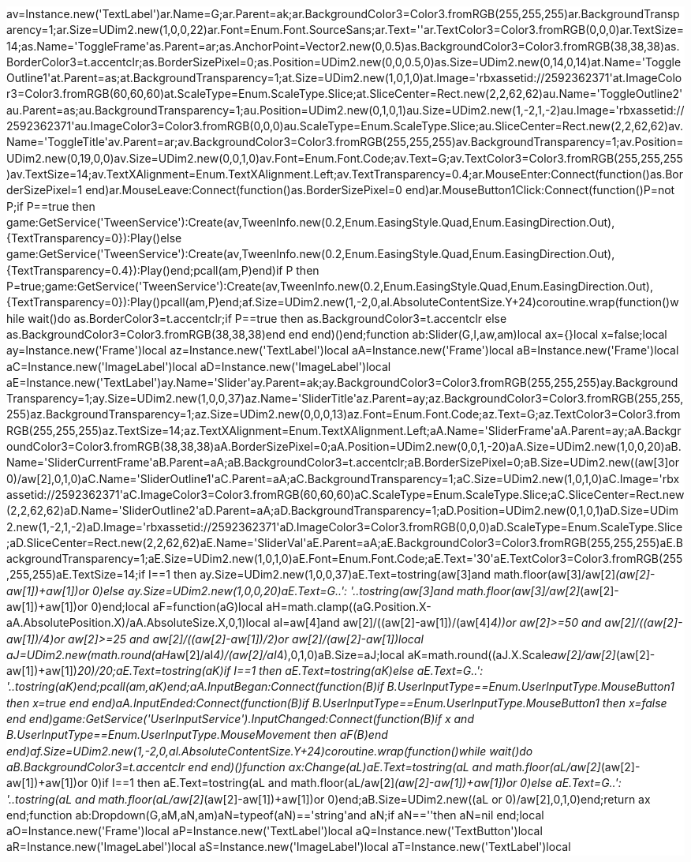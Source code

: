 av=Instance.new('TextLabel')ar.Name=G;ar.Parent=ak;ar.BackgroundColor3=Color3.fromRGB(255,255,255)ar.BackgroundTransparency=1;ar.Size=UDim2.new(1,0,0,22)ar.Font=Enum.Font.SourceSans;ar.Text=''ar.TextColor3=Color3.fromRGB(0,0,0)ar.TextSize=14;as.Name='ToggleFrame'as.Parent=ar;as.AnchorPoint=Vector2.new(0,0.5)as.BackgroundColor3=Color3.fromRGB(38,38,38)as.BorderColor3=t.accentclr;as.BorderSizePixel=0;as.Position=UDim2.new(0,0,0.5,0)as.Size=UDim2.new(0,14,0,14)at.Name='ToggleOutline1'at.Parent=as;at.BackgroundTransparency=1;at.Size=UDim2.new(1,0,1,0)at.Image='rbxassetid://2592362371'at.ImageColor3=Color3.fromRGB(60,60,60)at.ScaleType=Enum.ScaleType.Slice;at.SliceCenter=Rect.new(2,2,62,62)au.Name='ToggleOutline2'au.Parent=as;au.BackgroundTransparency=1;au.Position=UDim2.new(0,1,0,1)au.Size=UDim2.new(1,-2,1,-2)au.Image='rbxassetid://2592362371'au.ImageColor3=Color3.fromRGB(0,0,0)au.ScaleType=Enum.ScaleType.Slice;au.SliceCenter=Rect.new(2,2,62,62)av.Name='ToggleTitle'av.Parent=ar;av.BackgroundColor3=Color3.fromRGB(255,255,255)av.BackgroundTransparency=1;av.Position=UDim2.new(0,19,0,0)av.Size=UDim2.new(0,0,1,0)av.Font=Enum.Font.Code;av.Text=G;av.TextColor3=Color3.fromRGB(255,255,255)av.TextSize=14;av.TextXAlignment=Enum.TextXAlignment.Left;av.TextTransparency=0.4;ar.MouseEnter:Connect(function()as.BorderSizePixel=1 end)ar.MouseLeave:Connect(function()as.BorderSizePixel=0 end)ar.MouseButton1Click:Connect(function()P=not P;if P==true then game:GetService('TweenService'):Create(av,TweenInfo.new(0.2,Enum.EasingStyle.Quad,Enum.EasingDirection.Out),{TextTransparency=0}):Play()else game:GetService('TweenService'):Create(av,TweenInfo.new(0.2,Enum.EasingStyle.Quad,Enum.EasingDirection.Out),{TextTransparency=0.4}):Play()end;pcall(am,P)end)if P then P=true;game:GetService('TweenService'):Create(av,TweenInfo.new(0.2,Enum.EasingStyle.Quad,Enum.EasingDirection.Out),{TextTransparency=0}):Play()pcall(am,P)end;af.Size=UDim2.new(1,-2,0,al.AbsoluteContentSize.Y+24)coroutine.wrap(function()while wait()do as.BorderColor3=t.accentclr;if P==true then as.BackgroundColor3=t.accentclr else as.BackgroundColor3=Color3.fromRGB(38,38,38)end end end)()end;function ab:Slider(G,I,aw,am)local ax={}local x=false;local ay=Instance.new('Frame')local az=Instance.new('TextLabel')local aA=Instance.new('Frame')local aB=Instance.new('Frame')local aC=Instance.new('ImageLabel')local aD=Instance.new('ImageLabel')local aE=Instance.new('TextLabel')ay.Name='Slider'ay.Parent=ak;ay.BackgroundColor3=Color3.fromRGB(255,255,255)ay.BackgroundTransparency=1;ay.Size=UDim2.new(1,0,0,37)az.Name='SliderTitle'az.Parent=ay;az.BackgroundColor3=Color3.fromRGB(255,255,255)az.BackgroundTransparency=1;az.Size=UDim2.new(0,0,0,13)az.Font=Enum.Font.Code;az.Text=G;az.TextColor3=Color3.fromRGB(255,255,255)az.TextSize=14;az.TextXAlignment=Enum.TextXAlignment.Left;aA.Name='SliderFrame'aA.Parent=ay;aA.BackgroundColor3=Color3.fromRGB(38,38,38)aA.BorderSizePixel=0;aA.Position=UDim2.new(0,0,1,-20)aA.Size=UDim2.new(1,0,0,20)aB.Name='SliderCurrentFrame'aB.Parent=aA;aB.BackgroundColor3=t.accentclr;aB.BorderSizePixel=0;aB.Size=UDim2.new((aw[3]or 0)/aw[2],0,1,0)aC.Name='SliderOutline1'aC.Parent=aA;aC.BackgroundTransparency=1;aC.Size=UDim2.new(1,0,1,0)aC.Image='rbxassetid://2592362371'aC.ImageColor3=Color3.fromRGB(60,60,60)aC.ScaleType=Enum.ScaleType.Slice;aC.SliceCenter=Rect.new(2,2,62,62)aD.Name='SliderOutline2'aD.Parent=aA;aD.BackgroundTransparency=1;aD.Position=UDim2.new(0,1,0,1)aD.Size=UDim2.new(1,-2,1,-2)aD.Image='rbxassetid://2592362371'aD.ImageColor3=Color3.fromRGB(0,0,0)aD.ScaleType=Enum.ScaleType.Slice;aD.SliceCenter=Rect.new(2,2,62,62)aE.Name='SliderVal'aE.Parent=aA;aE.BackgroundColor3=Color3.fromRGB(255,255,255)aE.BackgroundTransparency=1;aE.Size=UDim2.new(1,0,1,0)aE.Font=Enum.Font.Code;aE.Text='30'aE.TextColor3=Color3.fromRGB(255,255,255)aE.TextSize=14;if I==1 then ay.Size=UDim2.new(1,0,0,37)aE.Text=tostring(aw[3]and math.floor(aw[3]/aw[2]*(aw[2]-aw[1])+aw[1])or 0)else ay.Size=UDim2.new(1,0,0,20)aE.Text=G..': '..tostring(aw[3]and math.floor(aw[3]/aw[2]*(aw[2]-aw[1])+aw[1])or 0)end;local aF=function(aG)local aH=math.clamp((aG.Position.X-aA.AbsolutePosition.X)/aA.AbsoluteSize.X,0,1)local aI=aw[4]and aw[2]/((aw[2]-aw[1])/(aw[4]*4))or aw[2]>=50 and aw[2]/((aw[2]-aw[1])/4)or aw[2]>=25 and aw[2]/((aw[2]-aw[1])/2)or aw[2]/(aw[2]-aw[1])local aJ=UDim2.new(math.round(aH*aw[2]/aI*4)/(aw[2]/aI*4),0,1,0)aB.Size=aJ;local aK=math.round((aJ.X.Scale*aw[2]/aw[2]*(aw[2]-aw[1])+aw[1])*20)/20;aE.Text=tostring(aK)if I==1 then aE.Text=tostring(aK)else aE.Text=G..': '..tostring(aK)end;pcall(am,aK)end;aA.InputBegan:Connect(function(B)if B.UserInputType==Enum.UserInputType.MouseButton1 then x=true end end)aA.InputEnded:Connect(function(B)if B.UserInputType==Enum.UserInputType.MouseButton1 then x=false end end)game:GetService('UserInputService').InputChanged:Connect(function(B)if x and B.UserInputType==Enum.UserInputType.MouseMovement then aF(B)end end)af.Size=UDim2.new(1,-2,0,al.AbsoluteContentSize.Y+24)coroutine.wrap(function()while wait()do aB.BackgroundColor3=t.accentclr end end)()function ax:Change(aL)aE.Text=tostring(aL and math.floor(aL/aw[2]*(aw[2]-aw[1])+aw[1])or 0)if I==1 then aE.Text=tostring(aL and math.floor(aL/aw[2]*(aw[2]-aw[1])+aw[1])or 0)else aE.Text=G..': '..tostring(aL and math.floor(aL/aw[2]*(aw[2]-aw[1])+aw[1])or 0)end;aB.Size=UDim2.new((aL or 0)/aw[2],0,1,0)end;return ax end;function ab:Dropdown(G,aM,aN,am)aN=typeof(aN)=='string'and aN;if aN==''then aN=nil end;local aO=Instance.new('Frame')local aP=Instance.new('TextLabel')local aQ=Instance.new('TextButton')local aR=Instance.new('ImageLabel')local aS=Instance.new('ImageLabel')local aT=Instance.new('TextLabel')local